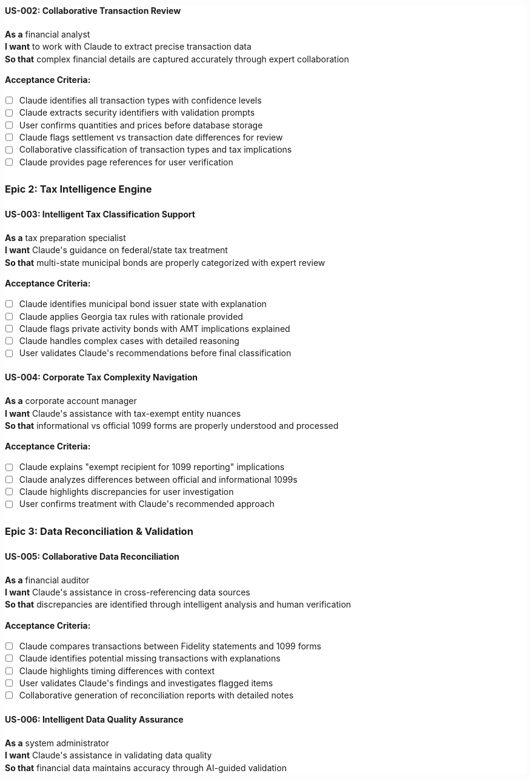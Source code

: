 #### US-002: Collaborative Transaction Review
**As a** financial analyst  
**I want** to work with Claude to extract precise transaction data  
**So that** complex financial details are captured accurately through expert collaboration

**Acceptance Criteria:**
- [ ] Claude identifies all transaction types with confidence levels
- [ ] Claude extracts security identifiers with validation prompts
- [ ] User confirms quantities and prices before database storage
- [ ] Claude flags settlement vs transaction date differences for review
- [ ] Collaborative classification of transaction types and tax implications
- [ ] Claude provides page references for user verification

### Epic 2: Tax Intelligence Engine

#### US-003: Intelligent Tax Classification Support
**As a** tax preparation specialist  
**I want** Claude's guidance on federal/state tax treatment  
**So that** multi-state municipal bonds are properly categorized with expert review

**Acceptance Criteria:**
- [ ] Claude identifies municipal bond issuer state with explanation
- [ ] Claude applies Georgia tax rules with rationale provided
- [ ] Claude flags private activity bonds with AMT implications explained
- [ ] Claude handles complex cases with detailed reasoning
- [ ] User validates Claude's recommendations before final classification

#### US-004: Corporate Tax Complexity Navigation
**As a** corporate account manager  
**I want** Claude's assistance with tax-exempt entity nuances  
**So that** informational vs official 1099 forms are properly understood and processed

**Acceptance Criteria:**
- [ ] Claude explains "exempt recipient for 1099 reporting" implications
- [ ] Claude analyzes differences between official and informational 1099s
- [ ] Claude highlights discrepancies for user investigation
- [ ] User confirms treatment with Claude's recommended approach

### Epic 3: Data Reconciliation & Validation

#### US-005: Collaborative Data Reconciliation
**As a** financial auditor  
**I want** Claude's assistance in cross-referencing data sources  
**So that** discrepancies are identified through intelligent analysis and human verification

**Acceptance Criteria:**
- [ ] Claude compares transactions between Fidelity statements and 1099 forms
- [ ] Claude identifies potential missing transactions with explanations
- [ ] Claude highlights timing differences with context
- [ ] User validates Claude's findings and investigates flagged items
- [ ] Collaborative generation of reconciliation reports with detailed notes

#### US-006: Intelligent Data Quality Assurance
**As a** system administrator  
**I want** Claude's assistance in validating data quality  
**So that** financial data maintains accuracy through AI-guided validation
